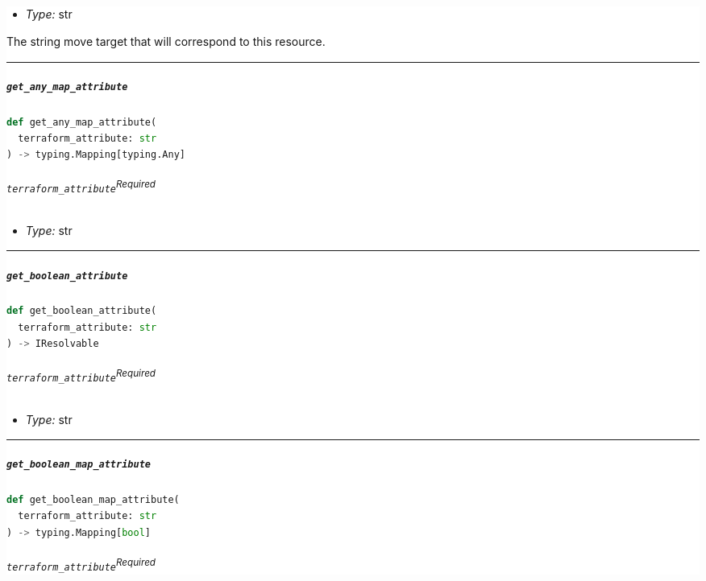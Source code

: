 - *Type:* str

The string move target that will correspond to this resource.

---

##### `get_any_map_attribute` <a name="get_any_map_attribute" id="@cdktf/provider-boundary.hostStatic.HostStatic.getAnyMapAttribute"></a>

```python
def get_any_map_attribute(
  terraform_attribute: str
) -> typing.Mapping[typing.Any]
```

###### `terraform_attribute`<sup>Required</sup> <a name="terraform_attribute" id="@cdktf/provider-boundary.hostStatic.HostStatic.getAnyMapAttribute.parameter.terraformAttribute"></a>

- *Type:* str

---

##### `get_boolean_attribute` <a name="get_boolean_attribute" id="@cdktf/provider-boundary.hostStatic.HostStatic.getBooleanAttribute"></a>

```python
def get_boolean_attribute(
  terraform_attribute: str
) -> IResolvable
```

###### `terraform_attribute`<sup>Required</sup> <a name="terraform_attribute" id="@cdktf/provider-boundary.hostStatic.HostStatic.getBooleanAttribute.parameter.terraformAttribute"></a>

- *Type:* str

---

##### `get_boolean_map_attribute` <a name="get_boolean_map_attribute" id="@cdktf/provider-boundary.hostStatic.HostStatic.getBooleanMapAttribute"></a>

```python
def get_boolean_map_attribute(
  terraform_attribute: str
) -> typing.Mapping[bool]
```

###### `terraform_attribute`<sup>Required</sup> <a name="terraform_attribute" id="@cdktf/provider-boundary.hostStatic.HostStatic.getBooleanMapAttribute.parameter.terraformAttribute"></a>
